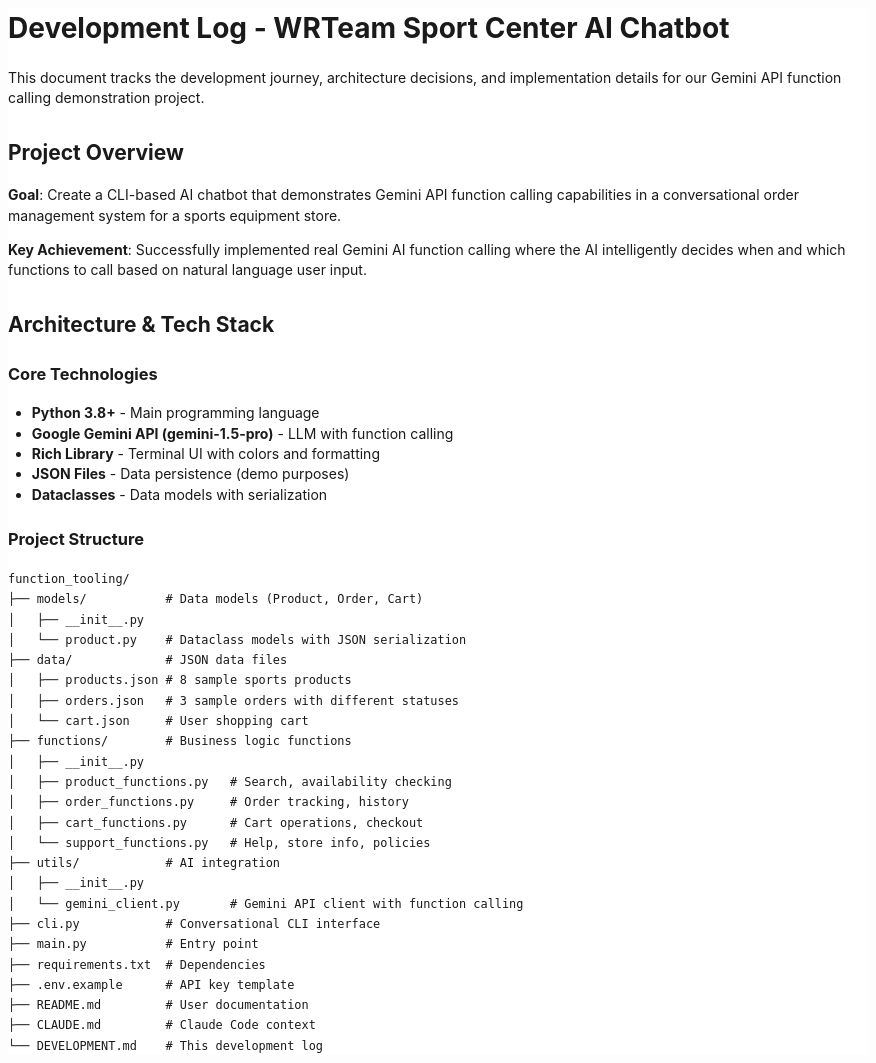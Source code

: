# Development Log - WRTeam Sport Center AI Chatbot

This document tracks the development journey, architecture decisions, and implementation details for our Gemini API function calling demonstration project.

## Project Overview

**Goal**: Create a CLI-based AI chatbot that demonstrates Gemini API function calling capabilities in a conversational order management system for a sports equipment store.

**Key Achievement**: Successfully implemented real Gemini AI function calling where the AI intelligently decides when and which functions to call based on natural language user input.

## Architecture & Tech Stack

### Core Technologies
- **Python 3.8+** - Main programming language
- **Google Gemini API (gemini-1.5-pro)** - LLM with function calling
- **Rich Library** - Terminal UI with colors and formatting
- **JSON Files** - Data persistence (demo purposes)
- **Dataclasses** - Data models with serialization

### Project Structure
```
function_tooling/
├── models/           # Data models (Product, Order, Cart)
│   ├── __init__.py
│   └── product.py    # Dataclass models with JSON serialization
├── data/             # JSON data files
│   ├── products.json # 8 sample sports products
│   ├── orders.json   # 3 sample orders with different statuses
│   └── cart.json     # User shopping cart
├── functions/        # Business logic functions
│   ├── __init__.py
│   ├── product_functions.py   # Search, availability checking
│   ├── order_functions.py     # Order tracking, history
│   ├── cart_functions.py      # Cart operations, checkout
│   └── support_functions.py   # Help, store info, policies
├── utils/            # AI integration
│   ├── __init__.py
│   └── gemini_client.py       # Gemini API client with function calling
├── cli.py            # Conversational CLI interface
├── main.py           # Entry point
├── requirements.txt  # Dependencies
├── .env.example      # API key template
├── README.md         # User documentation
├── CLAUDE.md         # Claude Code context
└── DEVELOPMENT.md    # This development log
```
